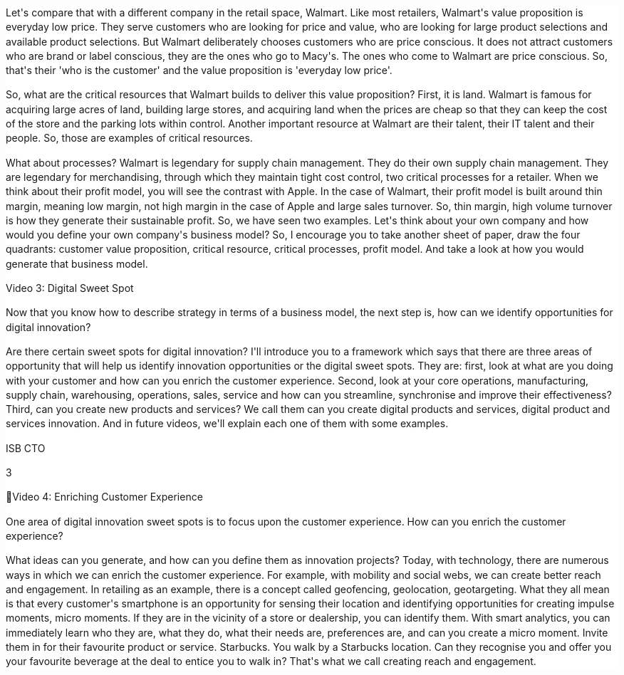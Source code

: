 Let's  compare  that  with  a  different  company  in  the  retail  space,  Walmart.  Like  most 
retailers, Walmart's value proposition is everyday low price. They serve customers who 
are  looking  for  price  and  value,  who  are  looking  for  large  product  selections  and 
available  product  selections.  But  Walmart  deliberately  chooses  customers  who  are 
price conscious. It does not attract customers who are brand or label conscious, they 
are the ones who go to Macy's. The ones who come to Walmart are price conscious. 
So, that's their 'who is the customer' and the value proposition is 'everyday low price'.  

So, what are the critical resources that Walmart builds to deliver this value proposition? 
First, it is land. Walmart is famous for acquiring large acres of land, building large stores, 
and acquiring  land  when  the  prices are  cheap  so  that they  can  keep  the  cost  of  the 
store  and  the  parking  lots  within  control.  Another  important  resource  at  Walmart  are 
their talent, their IT talent and their people. So, those are examples of critical resources.  

What about processes? Walmart is legendary for supply chain management. They do 
their own supply chain management. They are legendary for merchandising, through 
which  they  maintain  tight  cost  control,  two  critical  processes  for a  retailer.  When  we 
think  about  their  profit  model,  you  will  see  the  contrast  with  Apple.  In  the  case  of 
Walmart, their profit model is built around thin margin, meaning low margin, not high 
margin  in  the  case  of  Apple  and  large  sales  turnover.  So,  thin  margin,  high  volume 
turnover is how they generate their sustainable profit. So, we have seen two examples. 
Let's think about your own company and how would you define your own company's 
business model?  So,  I  encourage  you  to take  another sheet  of  paper, draw the four 
quadrants:  customer  value  proposition,  critical  resource,  critical  processes,  profit 
model. And take a look at how you would generate that business model.  

Video 3: Digital Sweet Spot 

Now that you know how to describe strategy in terms of a business model, the next step 
is, how can we identify opportunities for digital innovation?  

Are there certain sweet spots for digital innovation? I'll introduce you to a framework 
which says that there are three areas of opportunity that will help us identify innovation 
opportunities or the digital sweet spots. They are: first, look at what are you doing with 
your customer and how can you enrich the customer experience. Second, look at your 
core operations, manufacturing, supply chain, warehousing, operations, sales, service 
and how can you streamline, synchronise and improve their effectiveness? Third, can 
you create new products and services? We call them can you create digital products 
and services, digital product and services innovation. And in future videos, we'll explain 
each one of them with some examples.  

 ISB CTO 

3  

 
   
  
  
Video 4: Enriching Customer Experience 

One area of digital innovation sweet spots is to focus upon the customer experience. 
How can you enrich the customer experience?  

What ideas can you generate, and how can you define them as innovation projects? 
Today, with technology, there are numerous ways in which we can enrich the customer 
experience. For example, with mobility and social webs, we can create better reach and 
engagement.  In  retailing  as  an  example,  there  is  a  concept  called  geofencing, 
geolocation, geotargeting. What they all mean is that every customer's smartphone is 
an  opportunity  for  sensing  their  location  and  identifying  opportunities  for  creating 
impulse moments, micro moments. If they are in the vicinity of a store or dealership, 
you can identify them. With smart analytics, you can immediately learn who they are, 
what  they  do,  what  their  needs  are,  preferences  are,  and  can  you  create  a  micro 
moment. Invite them in for their favourite product or service. Starbucks. You walk by a 
Starbucks location. Can they recognise you and offer you your favourite beverage at 
the deal to entice you to walk in? That's what we call creating reach and engagement.  
